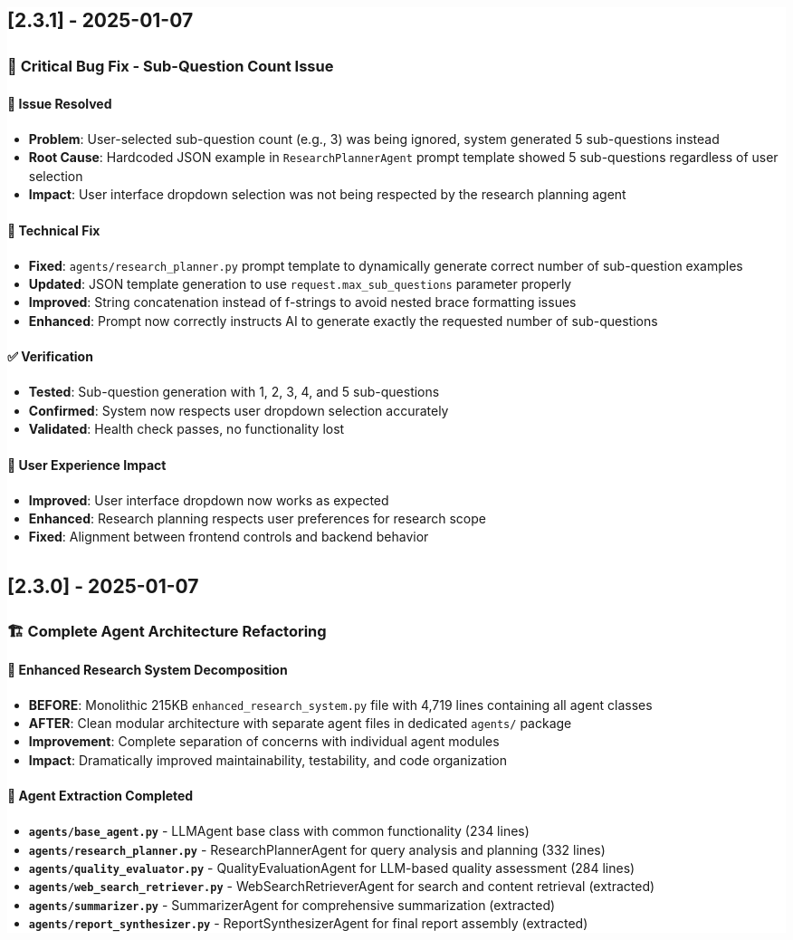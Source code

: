 ## [2.3.1] - 2025-01-07

### 🐛 **Critical Bug Fix - Sub-Question Count Issue**

#### 🎯 **Issue Resolved**
- **Problem**: User-selected sub-question count (e.g., 3) was being ignored, system generated 5 sub-questions instead
- **Root Cause**: Hardcoded JSON example in `ResearchPlannerAgent` prompt template showed 5 sub-questions regardless of user selection
- **Impact**: User interface dropdown selection was not being respected by the research planning agent

#### 🔧 **Technical Fix**
- **Fixed**: `agents/research_planner.py` prompt template to dynamically generate correct number of sub-question examples
- **Updated**: JSON template generation to use `request.max_sub_questions` parameter properly
- **Improved**: String concatenation instead of f-strings to avoid nested brace formatting issues
- **Enhanced**: Prompt now correctly instructs AI to generate exactly the requested number of sub-questions

#### ✅ **Verification**
- **Tested**: Sub-question generation with 1, 2, 3, 4, and 5 sub-questions
- **Confirmed**: System now respects user dropdown selection accurately
- **Validated**: Health check passes, no functionality lost

#### 🎯 **User Experience Impact**
- **Improved**: User interface dropdown now works as expected
- **Enhanced**: Research planning respects user preferences for research scope
- **Fixed**: Alignment between frontend controls and backend behavior

## [2.3.0] - 2025-01-07

### 🏗️ **Complete Agent Architecture Refactoring**

#### 🎯 **Enhanced Research System Decomposition**
- **BEFORE**: Monolithic 215KB `enhanced_research_system.py` file with 4,719 lines containing all agent classes
- **AFTER**: Clean modular architecture with separate agent files in dedicated `agents/` package
- **Improvement**: Complete separation of concerns with individual agent modules
- **Impact**: Dramatically improved maintainability, testability, and code organization

#### 🔧 **Agent Extraction Completed**
- **`agents/base_agent.py`** - LLMAgent base class with common functionality (234 lines)
- **`agents/research_planner.py`** - ResearchPlannerAgent for query analysis and planning (332 lines)
- **`agents/quality_evaluator.py`** - QualityEvaluationAgent for LLM-based quality assessment (284 lines)
- **`agents/web_search_retriever.py`** - WebSearchRetrieverAgent for search and content retrieval (extracted)
- **`agents/summarizer.py`** - SummarizerAgent for comprehensive summarization (extracted)
- **`agents/report_synthesizer.py`** - ReportSynthesizerAgent for final report assembly (extracted)
